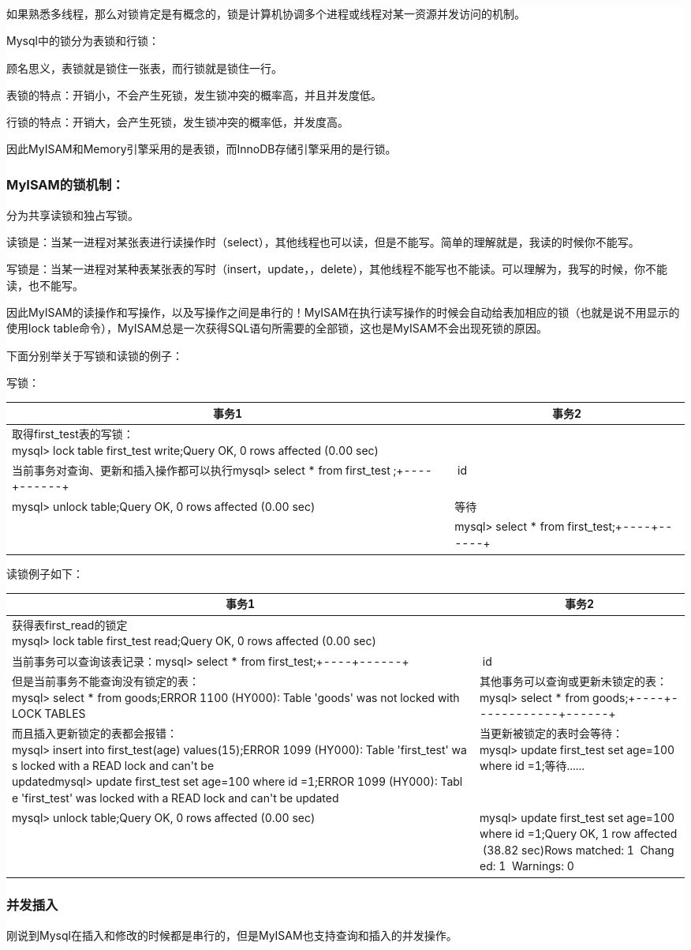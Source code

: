 如果熟悉多线程，那么对锁肯定是有概念的，锁是计算机协调多个进程或线程对某一资源并发访问的机制。

Mysql中的锁分为表锁和行锁：

顾名思义，表锁就是锁住一张表，而行锁就是锁住一行。

表锁的特点：开销小，不会产生死锁，发生锁冲突的概率高，并且并发度低。

行锁的特点：开销大，会产生死锁，发生锁冲突的概率低，并发度高。

因此MyISAM和Memory引擎采用的是表锁，而InnoDB存储引擎采用的是行锁。

### MyISAM的锁机制：

分为共享读锁和独占写锁。

读锁是：当某一进程对某张表进行读操作时（select），其他线程也可以读，但是不能写。简单的理解就是，我读的时候你不能写。

写锁是：当某一进程对某种表某张表的写时（insert，update，，delete），其他线程不能写也不能读。可以理解为，我写的时候，你不能读，也不能写。

因此MyISAM的读操作和写操作，以及写操作之间是串行的！MyISAM在执行读写操作的时候会自动给表加相应的锁（也就是说不用显示的使用lock table命令），MyISAM总是一次获得SQL语句所需要的全部锁，这也是MyISAM不会出现死锁的原因。

下面分别举关于写锁和读锁的例子：

写锁：



| 事务1 | 事务2 |
| --- | --- |
| 取得first_test表的写锁：mysql> lock table first_test write;Query OK, 0 rows affected (0.00 sec) |  |
| 当前事务对查询、更新和插入操作都可以执行mysql> select * from first_test ;+----+------+| id  | age   |+----+------+|  1   |   10  ||  2   |   11  ||  3   |   12  ||  4   |   13  |+----+------+4 rows in set (0.00 sec)mysql> insert into first_test(age) values(14);Query OK, 1 row affected (0.11 sec) | 其他事务对锁定表的查询被阻塞，需要等到锁被释放，才可以执行mysql> select * from first_test;等待...... |
| mysql> unlock table;Query OK, 0 rows affected (0.00 sec) | 等待 |
|   | mysql> select * from first_test;+----+------+| id  | age  |+----+------+|  1  |   10  ||  2  |    11 ||  3  |    12 ||  4  |    13 ||  5  |    14 |+----+------+5 rows in set (9 min 45.02 sec) |



读锁例子如下：



| 事务1 | 事务2 |
| --- | --- |
| 获得表first_read的锁定mysql> lock table first_test read;Query OK, 0 rows affected (0.00 sec) |   |
| 当前事务可以查询该表记录：mysql> select * from first_test;+----+------+| id   |  age |+----+------+|  1   |    10 ||  2   |    11 ||  3   |    12 ||  4   |    13 ||  5   |    14 |+----+------+5 rows in set (0.00 sec) | 其他事务也可以查到该表信息mysql> select * from first_test;+----+------+| id   |  age  |+----+------+|  1   |    10 ||  2   |    11 ||  3   |    12 ||  4   |    13 ||  5   |    14 |+----+------+5 rows in set (0.00 sec) |
| 但是当前事务不能查询没有锁定的表：mysql> select * from goods;ERROR 1100 (HY000): Table 'goods' was not locked with LOCK TABLES | 其他事务可以查询或更新未锁定的表：mysql> select * from goods;+----+------------+------+| id   | name     | num |+----+------------+------+|  1  | firstGoods  |   11 ||  3 | ThirdGoods |   11 ||  4 | fourth            |   11 |+----+------------+------+10 rows in set (0.00 sec) |
| 而且插入更新锁定的表都会报错：mysql> insert into first_test(age) values(15);ERROR 1099 (HY000): Table 'first_test' was locked with a READ lock and can't be updatedmysql> update first_test set age=100 where id =1;ERROR 1099 (HY000): Table 'first_test' was locked with a READ lock and can't be updated | 当更新被锁定的表时会等待：mysql> update first_test set age=100 where id =1;等待...... |
| mysql> unlock table;Query OK, 0 rows affected (0.00 sec) | mysql> update first_test set age=100 where id =1;Query OK, 1 row affected (38.82 sec)Rows matched: 1  Changed: 1  Warnings: 0 |



### 并发插入

刚说到Mysql在插入和修改的时候都是串行的，但是MyISAM也支持查询和插入的并发操作。

